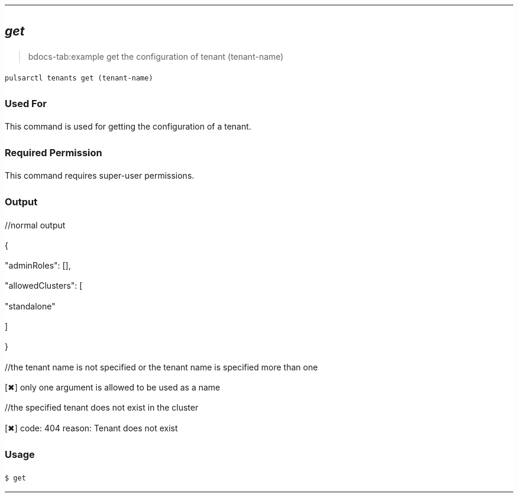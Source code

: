 


------------

## <em>get</em>

>bdocs-tab:example get the configuration of tenant (tenant-name)

```bdocs-tab:example_shell
pulsarctl tenants get (tenant-name)
```


### Used For
 

 This command is used for getting the configuration of a tenant. 

  
### Required Permission
 

 This command requires super-user permissions. 

  
### Output
 
 //normal output 

 { 

 "adminRoles": [], 

 "allowedClusters": [ 

 "standalone" 

 ] 

 } 

  
 //the tenant name is not specified or the tenant name is specified more than one 

 [✖]  only one argument is allowed to be used as a name 

  
 //the specified tenant does not exist in the cluster 

 [✖]  code: 404 reason: Tenant does not exist 

  

 

### Usage

`$ get`




------------
